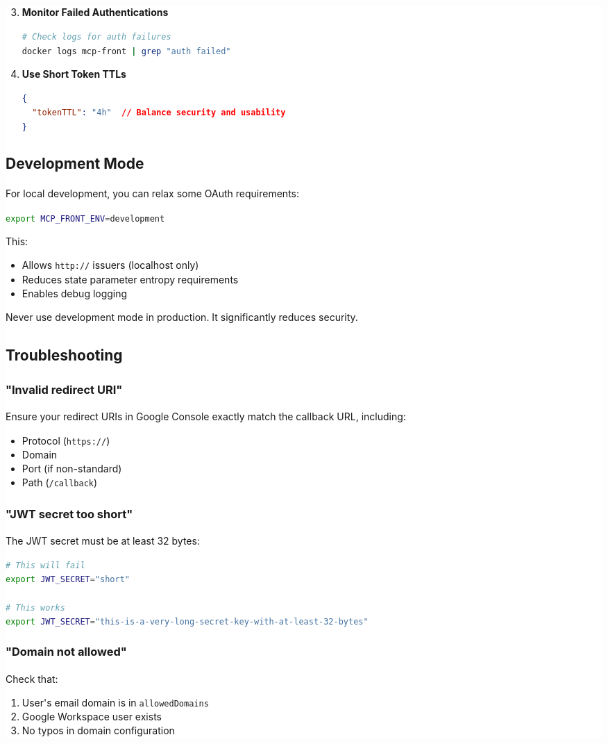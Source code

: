 3. **Monitor Failed Authentications**
   ```bash
   # Check logs for auth failures
   docker logs mcp-front | grep "auth failed"
   ```

4. **Use Short Token TTLs**
   ```json
   {
     "tokenTTL": "4h"  // Balance security and usability
   }
   ```

## Development Mode

For local development, you can relax some OAuth requirements:

```bash
export MCP_FRONT_ENV=development
```

This:
- Allows `http://` issuers (localhost only)
- Reduces state parameter entropy requirements
- Enables debug logging

<Aside type="danger">
  Never use development mode in production. It significantly reduces security.
</Aside>

## Troubleshooting

### "Invalid redirect URI"

Ensure your redirect URIs in Google Console exactly match the callback URL, including:
- Protocol (`https://`)
- Domain
- Port (if non-standard)
- Path (`/callback`)

### "JWT secret too short"

The JWT secret must be at least 32 bytes:
```bash
# This will fail
export JWT_SECRET="short"

# This works
export JWT_SECRET="this-is-a-very-long-secret-key-with-at-least-32-bytes"
```

### "Domain not allowed"

Check that:
1. User's email domain is in `allowedDomains`
2. Google Workspace user exists
3. No typos in domain configuration
